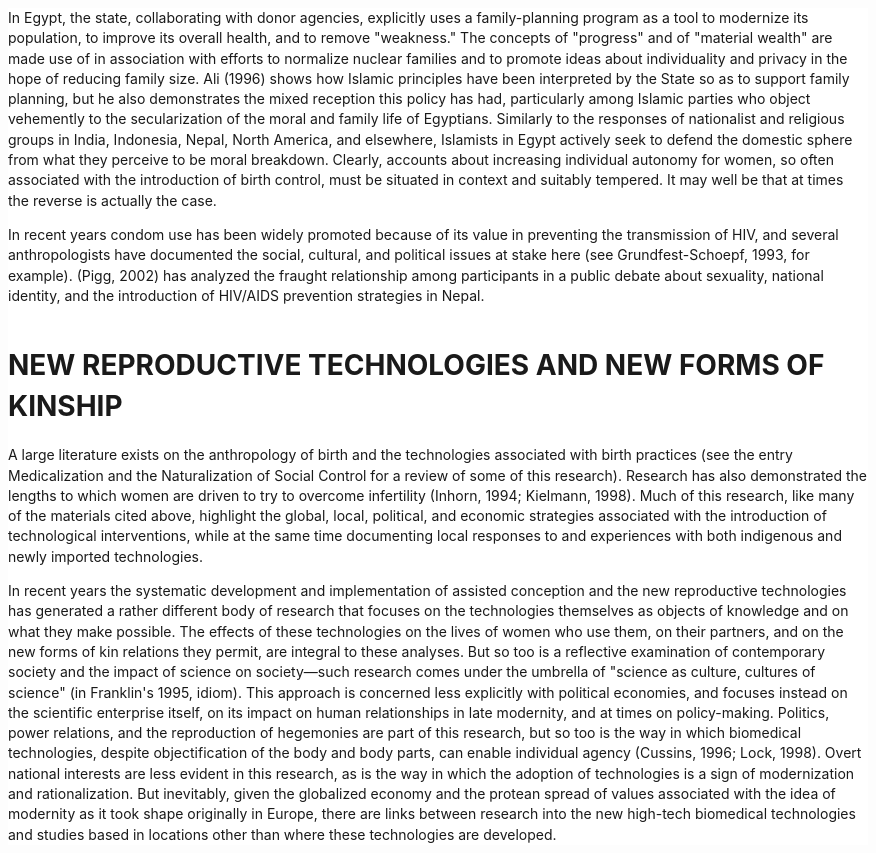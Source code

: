 In Egypt, the state, collaborating with donor agencies, explicitly uses a family-planning program as a tool to modernize its population, to improve its overall health, and to remove "weakness." The concepts of "progress" and of "material wealth" are made use of in association with efforts to normalize nuclear families and to promote ideas about individuality and privacy in the hope of reducing family size. Ali (1996) shows how Islamic principles have been interpreted by the State so as to support family planning, but he also demonstrates the mixed reception this policy has had, particularly among Islamic parties who object vehemently to the secularization of the moral and family life of Egyptians. Similarly to the responses of nationalist and religious groups in India, Indonesia, Nepal, North America, and elsewhere, Islamists in Egypt actively seek to defend the domestic sphere from what they perceive to be moral breakdown. Clearly, accounts about increasing individual autonomy for women, so often associated with the introduction of birth control, must be situated in context and suitably tempered. It may well be that at times the reverse is actually the case.

In recent years condom use has been widely promoted because of its value in preventing the transmission of HIV, and several anthropologists have documented the social, cultural, and political issues at stake here (see Grundfest-Schoepf, 1993, for example). (Pigg, 2002) has analyzed the fraught relationship among participants in a public debate about sexuality, national identity, and the introduction of HIV/AIDS prevention strategies in Nepal.

# **NEW REPRODUCTIVE TECHNOLOGIES AND NEW FORMS OF KINSHIP**

A large literature exists on the anthropology of birth and the technologies associated with birth practices (see the entry Medicalization and the Naturalization of Social Control for a review of some of this research). Research has also demonstrated the lengths to which women are driven to try to overcome infertility (Inhorn, 1994; Kielmann, 1998). Much of this research, like many of the materials cited above, highlight the global, local, political, and economic strategies associated with the introduction of technological interventions, while at the same time documenting local responses to and experiences with both indigenous and newly imported technologies.

In recent years the systematic development and implementation of assisted conception and the new reproductive technologies has generated a rather different body of research that focuses on the technologies themselves as objects of knowledge and on what they make possible. The effects of these technologies on the lives of women who use them, on their partners, and on the new forms of kin relations they permit, are integral to these analyses. But so too is a reflective examination of contemporary society and the impact of science on society—such research comes under the umbrella of "science as culture, cultures of science" (in Franklin's 1995, idiom). This approach is concerned less explicitly with political economies, and focuses instead on the scientific enterprise itself, on its impact on human relationships in late modernity, and at times on policy-making. Politics, power relations, and the reproduction of hegemonies are part of this research, but so too is the way in which biomedical technologies, despite objectification of the body and body parts, can enable individual agency (Cussins, 1996; Lock, 1998). Overt national interests are less evident in this research, as is the way in which the adoption of technologies is a sign of modernization and rationalization. But inevitably, given the globalized economy and the protean spread of values associated with the idea of modernity as it took shape originally in Europe, there are links between research into the new high-tech biomedical technologies and studies based in locations other than where these technologies are developed.
